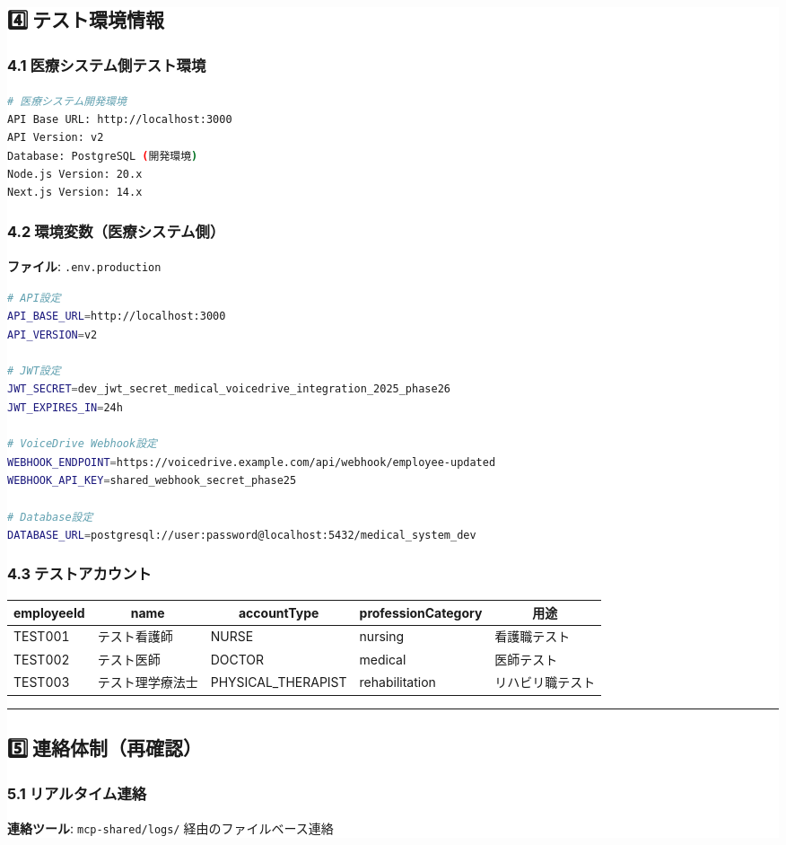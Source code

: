 ## 4️⃣ テスト環境情報

### 4.1 医療システム側テスト環境

```bash
# 医療システム開発環境
API Base URL: http://localhost:3000
API Version: v2
Database: PostgreSQL (開発環境)
Node.js Version: 20.x
Next.js Version: 14.x
```

### 4.2 環境変数（医療システム側）

**ファイル**: `.env.production`

```bash
# API設定
API_BASE_URL=http://localhost:3000
API_VERSION=v2

# JWT設定
JWT_SECRET=dev_jwt_secret_medical_voicedrive_integration_2025_phase26
JWT_EXPIRES_IN=24h

# VoiceDrive Webhook設定
WEBHOOK_ENDPOINT=https://voicedrive.example.com/api/webhook/employee-updated
WEBHOOK_API_KEY=shared_webhook_secret_phase25

# Database設定
DATABASE_URL=postgresql://user:password@localhost:5432/medical_system_dev
```

### 4.3 テストアカウント

| employeeId | name | accountType | professionCategory | 用途 |
|-----------|------|-------------|-------------------|------|
| TEST001 | テスト看護師 | NURSE | nursing | 看護職テスト |
| TEST002 | テスト医師 | DOCTOR | medical | 医師テスト |
| TEST003 | テスト理学療法士 | PHYSICAL_THERAPIST | rehabilitation | リハビリ職テスト |

---

## 5️⃣ 連絡体制（再確認）

### 5.1 リアルタイム連絡

**連絡ツール**: `mcp-shared/logs/` 経由のファイルベース連絡
